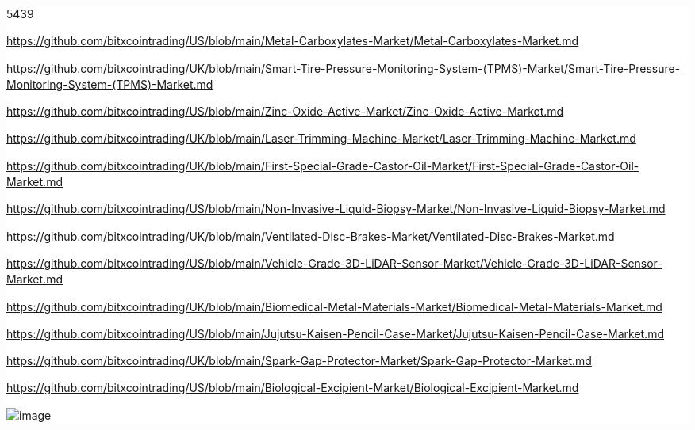5439</p><p><a href="https://github.com/bitxcointrading/US/blob/main/Metal-Carboxylates-Market/Metal-Carboxylates-Market.md">https://github.com/bitxcointrading/US/blob/main/Metal-Carboxylates-Market/Metal-Carboxylates-Market.md</a></p><p><a href="https://github.com/bitxcointrading/UK/blob/main/Smart-Tire-Pressure-Monitoring-System-(TPMS)-Market/Smart-Tire-Pressure-Monitoring-System-(TPMS)-Market.md">https://github.com/bitxcointrading/UK/blob/main/Smart-Tire-Pressure-Monitoring-System-(TPMS)-Market/Smart-Tire-Pressure-Monitoring-System-(TPMS)-Market.md</a></p><p><a href="https://github.com/bitxcointrading/US/blob/main/Zinc-Oxide-Active-Market/Zinc-Oxide-Active-Market.md">https://github.com/bitxcointrading/US/blob/main/Zinc-Oxide-Active-Market/Zinc-Oxide-Active-Market.md</a></p><p><a href="https://github.com/bitxcointrading/UK/blob/main/Laser-Trimming-Machine-Market/Laser-Trimming-Machine-Market.md">https://github.com/bitxcointrading/UK/blob/main/Laser-Trimming-Machine-Market/Laser-Trimming-Machine-Market.md</a></p><p><a href="https://github.com/bitxcointrading/UK/blob/main/First-Special-Grade-Castor-Oil-Market/First-Special-Grade-Castor-Oil-Market.md">https://github.com/bitxcointrading/UK/blob/main/First-Special-Grade-Castor-Oil-Market/First-Special-Grade-Castor-Oil-Market.md</a></p><p><a href="https://github.com/bitxcointrading/US/blob/main/Non-Invasive-Liquid-Biopsy-Market/Non-Invasive-Liquid-Biopsy-Market.md">https://github.com/bitxcointrading/US/blob/main/Non-Invasive-Liquid-Biopsy-Market/Non-Invasive-Liquid-Biopsy-Market.md</a></p><p><a href="https://github.com/bitxcointrading/UK/blob/main/Ventilated-Disc-Brakes-Market/Ventilated-Disc-Brakes-Market.md">https://github.com/bitxcointrading/UK/blob/main/Ventilated-Disc-Brakes-Market/Ventilated-Disc-Brakes-Market.md</a></p><p><a href="https://github.com/bitxcointrading/US/blob/main/Vehicle-Grade-3D-LiDAR-Sensor-Market/Vehicle-Grade-3D-LiDAR-Sensor-Market.md">https://github.com/bitxcointrading/US/blob/main/Vehicle-Grade-3D-LiDAR-Sensor-Market/Vehicle-Grade-3D-LiDAR-Sensor-Market.md</a></p><p><a href="https://github.com/bitxcointrading/UK/blob/main/Biomedical-Metal-Materials-Market/Biomedical-Metal-Materials-Market.md">https://github.com/bitxcointrading/UK/blob/main/Biomedical-Metal-Materials-Market/Biomedical-Metal-Materials-Market.md</a></p><p><a href="https://github.com/bitxcointrading/US/blob/main/Jujutsu-Kaisen-Pencil-Case-Market/Jujutsu-Kaisen-Pencil-Case-Market.md">https://github.com/bitxcointrading/US/blob/main/Jujutsu-Kaisen-Pencil-Case-Market/Jujutsu-Kaisen-Pencil-Case-Market.md</a></p><p><a href="https://github.com/bitxcointrading/UK/blob/main/Spark-Gap-Protector-Market/Spark-Gap-Protector-Market.md">https://github.com/bitxcointrading/UK/blob/main/Spark-Gap-Protector-Market/Spark-Gap-Protector-Market.md</a></p><p><a href="https://github.com/bitxcointrading/US/blob/main/Biological-Excipient-Market/Biological-Excipient-Market.md">https://github.com/bitxcointrading/US/blob/main/Biological-Excipient-Market/Biological-Excipient-Market.md</a></p>
![image](https://github.com/user-attachments/assets/e3220e8a-8e9f-48a3-84a3-c4c01fa9b54a)
